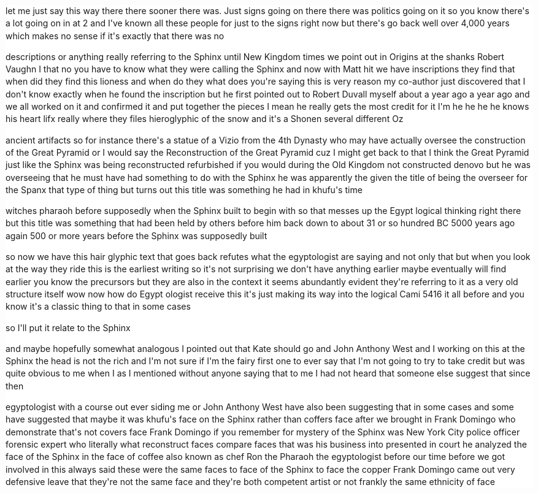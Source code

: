 <timemark seconds="4439" />

 let me just say this way there there sooner there was. Just signs going on there there was politics going on it so you know there's a lot going on in at 2 and I've known all these people for just to the signs right now but there's go back well over 4,000 years which makes no sense if it's exactly that there was no

<timemark seconds="4477" />

 descriptions or anything really referring to the Sphinx until New Kingdom times we point out in Origins at the shanks Robert Vaughn I that no you have to know what they were calling the Sphinx and now with Matt hit we have inscriptions they find that when did they find this lioness and when do they what does you're saying this is very reason my co-author just discovered that I don't know exactly when he found the inscription but he first pointed out to Robert Duvall myself about a year ago a year ago and we all worked on it and confirmed it and put together the pieces I mean he really gets the most credit for it I'm he he he he knows his heart lifx really where they files hieroglyphic of the snow and it's a Shonen several different Oz

<timemark seconds="4531" />

 ancient artifacts so for instance there's a statue of a Vizio from the 4th Dynasty who may have actually oversee the construction of the Great Pyramid or I would say the Reconstruction of the Great Pyramid cuz I might get back to that I think the Great Pyramid just like the Sphinx was being reconstructed refurbished if you would during the Old Kingdom not constructed denovo but he was overseeing that he must have had something to do with the Sphinx he was apparently the given the title of being the overseer for the Spanx that type of thing but turns out this title was something he had in khufu's time

<timemark seconds="4579" />

 witches pharaoh before supposedly when the Sphinx built to begin with so that messes up the Egypt logical thinking right there but this title was something that had been held by others before him back down to about 31 or so hundred BC 5000 years ago again 500 or more years before the Sphinx was supposedly built

<timemark seconds="4605" />

 so now we have this hair glyphic text that goes back refutes what the egyptologist are saying and not only that but when you look at the way they ride this is the earliest writing so it's not surprising we don't have anything earlier maybe eventually will find earlier you know the precursors but they are also in the context it seems abundantly evident they're referring to it as a very old structure itself wow now how do Egypt ologist receive this it's just making its way into the logical Cami 5416 it all before and you know it's a classic thing to that in some cases

<timemark seconds="4658" />

 so I'll put it relate to the Sphinx

<timemark seconds="4664" />

 and maybe hopefully somewhat analogous I pointed out that Kate should go and John Anthony West and I working on this at the Sphinx the head is not the rich and I'm not sure if I'm the fairy first one to ever say that I'm not going to try to take credit but was quite obvious to me when I as I mentioned without anyone saying that to me I had not heard that someone else suggest that since then

<timemark seconds="4691" />

 egyptologist with a course out ever siding me or John Anthony West have also been suggesting that in some cases and some have suggested that maybe it was khufu's face on the Sphinx rather than coffers face after we brought in Frank Domingo who demonstrate that's not covers face Frank Domingo if you remember for mystery of the Sphinx was New York City police officer forensic expert who literally what reconstruct faces compare faces that was his business into presented in court he analyzed the face of the Sphinx in the face of coffee also known as chef Ron the Pharaoh the egyptologist before our time before we got involved in this always said these were the same faces to face of the Sphinx to face the copper Frank Domingo came out very defensive leave that they're not the same face and they're both competent artist or not frankly the same ethnicity of face
